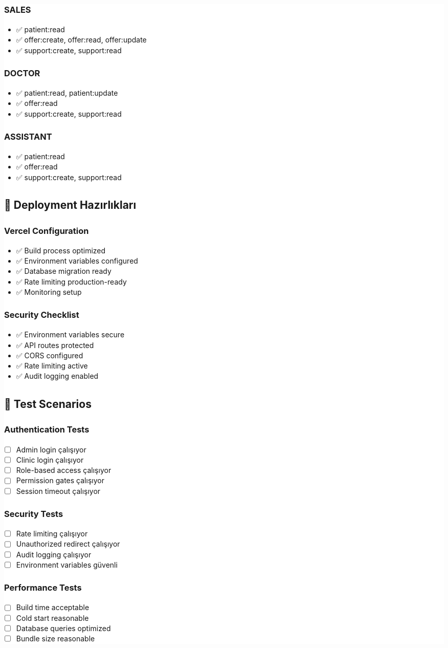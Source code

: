 ### SALES
- ✅ patient:read
- ✅ offer:create, offer:read, offer:update
- ✅ support:create, support:read

### DOCTOR
- ✅ patient:read, patient:update
- ✅ offer:read
- ✅ support:create, support:read

### ASSISTANT
- ✅ patient:read
- ✅ offer:read
- ✅ support:create, support:read

## 🚀 Deployment Hazırlıkları

### Vercel Configuration
- ✅ Build process optimized
- ✅ Environment variables configured
- ✅ Database migration ready
- ✅ Rate limiting production-ready
- ✅ Monitoring setup

### Security Checklist
- ✅ Environment variables secure
- ✅ API routes protected
- ✅ CORS configured
- ✅ Rate limiting active
- ✅ Audit logging enabled

## 🧪 Test Scenarios

### Authentication Tests
- [ ] Admin login çalışıyor
- [ ] Clinic login çalışıyor
- [ ] Role-based access çalışıyor
- [ ] Permission gates çalışıyor
- [ ] Session timeout çalışıyor

### Security Tests
- [ ] Rate limiting çalışıyor
- [ ] Unauthorized redirect çalışıyor
- [ ] Audit logging çalışıyor
- [ ] Environment variables güvenli

### Performance Tests
- [ ] Build time acceptable
- [ ] Cold start reasonable
- [ ] Database queries optimized
- [ ] Bundle size reasonable
